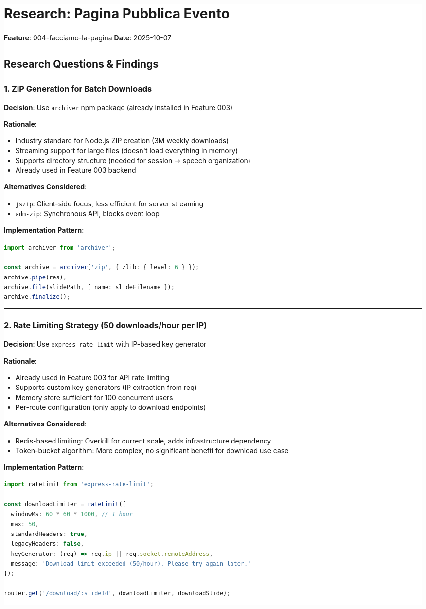 # Research: Pagina Pubblica Evento

**Feature**: 004-facciamo-la-pagina
**Date**: 2025-10-07

## Research Questions & Findings

### 1. ZIP Generation for Batch Downloads

**Decision**: Use `archiver` npm package (already installed in Feature 003)

**Rationale**:
- Industry standard for Node.js ZIP creation (3M weekly downloads)
- Streaming support for large files (doesn't load everything in memory)
- Supports directory structure (needed for session → speech organization)
- Already used in Feature 003 backend

**Alternatives Considered**:
- `jszip`: Client-side focus, less efficient for server streaming
- `adm-zip`: Synchronous API, blocks event loop

**Implementation Pattern**:
```typescript
import archiver from 'archiver';

const archive = archiver('zip', { zlib: { level: 6 } });
archive.pipe(res);
archive.file(slidePath, { name: slideFilename });
archive.finalize();
```

---

### 2. Rate Limiting Strategy (50 downloads/hour per IP)

**Decision**: Use `express-rate-limit` with IP-based key generator

**Rationale**:
- Already used in Feature 003 for API rate limiting
- Supports custom key generators (IP extraction from req)
- Memory store sufficient for 100 concurrent users
- Per-route configuration (only apply to download endpoints)

**Alternatives Considered**:
- Redis-based limiting: Overkill for current scale, adds infrastructure dependency
- Token-bucket algorithm: More complex, no significant benefit for download use case

**Implementation Pattern**:
```typescript
import rateLimit from 'express-rate-limit';

const downloadLimiter = rateLimit({
  windowMs: 60 * 60 * 1000, // 1 hour
  max: 50,
  standardHeaders: true,
  legacyHeaders: false,
  keyGenerator: (req) => req.ip || req.socket.remoteAddress,
  message: 'Download limit exceeded (50/hour). Please try again later.'
});

router.get('/download/:slideId', downloadLimiter, downloadSlide);
```

---